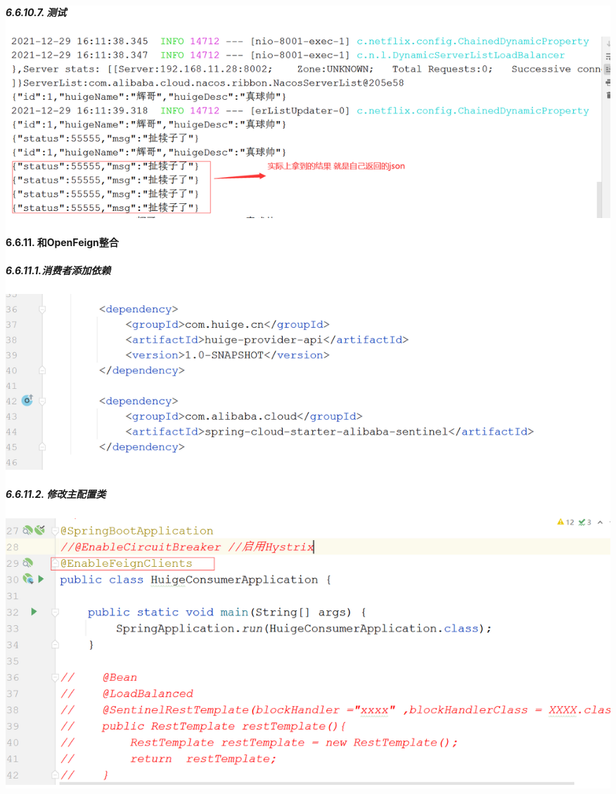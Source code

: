 ##### 6.6.10.7. 测试 

![](images/QQ截图20211229161220.png)

#### 6.6.11. 和OpenFeign整合

##### 6.6.11.1.消费者添加依赖 

![](images/QQ截图20211229161903.png)

##### 6.6.11.2. 修改主配置类  

![](images/QQ截图20211229161950.png)

